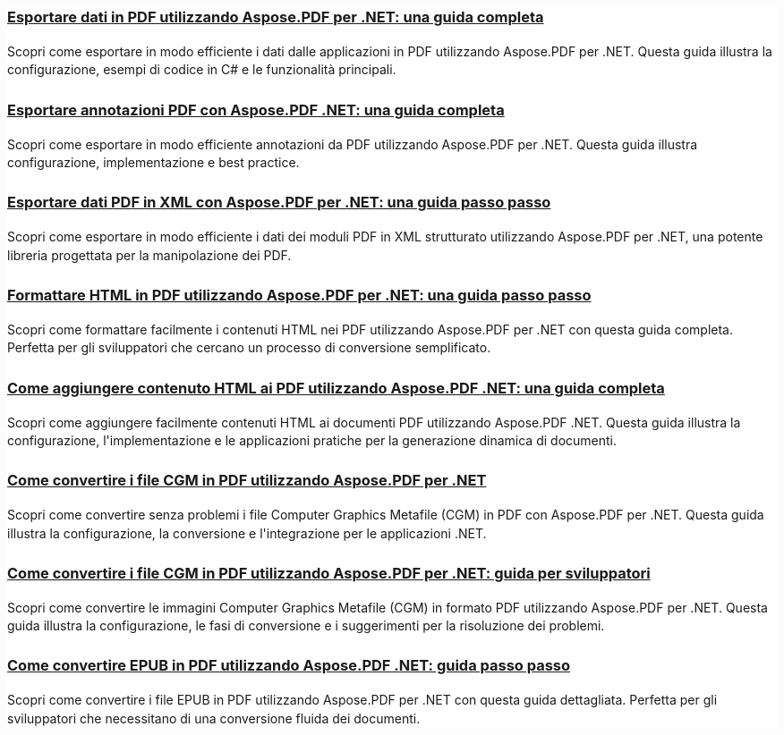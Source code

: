 ### [Esportare dati in PDF utilizzando Aspose.PDF per .NET: una guida completa](./export-data-pdf-aspose-net-guide/)
Scopri come esportare in modo efficiente i dati dalle applicazioni in PDF utilizzando Aspose.PDF per .NET. Questa guida illustra la configurazione, esempi di codice in C# e le funzionalità principali.

### [Esportare annotazioni PDF con Aspose.PDF .NET: una guida completa](./export-annotations-aspose-pdf-net/)
Scopri come esportare in modo efficiente annotazioni da PDF utilizzando Aspose.PDF per .NET. Questa guida illustra configurazione, implementazione e best practice.

### [Esportare dati PDF in XML con Aspose.PDF per .NET: una guida passo passo](./export-pdf-data-to-xml-aspose-dotnet-guide/)
Scopri come esportare in modo efficiente i dati dei moduli PDF in XML strutturato utilizzando Aspose.PDF per .NET, una potente libreria progettata per la manipolazione dei PDF.

### [Formattare HTML in PDF utilizzando Aspose.PDF per .NET: una guida passo passo](./format-html-pdf-aspose-dotnet-guide/)
Scopri come formattare facilmente i contenuti HTML nei PDF utilizzando Aspose.PDF per .NET con questa guida completa. Perfetta per gli sviluppatori che cercano un processo di conversione semplificato.

### [Come aggiungere contenuto HTML ai PDF utilizzando Aspose.PDF .NET: una guida completa](./add-html-pdf-aspose-dotnet-guide/)
Scopri come aggiungere facilmente contenuti HTML ai documenti PDF utilizzando Aspose.PDF .NET. Questa guida illustra la configurazione, l'implementazione e le applicazioni pratiche per la generazione dinamica di documenti.

### [Come convertire i file CGM in PDF utilizzando Aspose.PDF per .NET](./aspose-pdf-net-cgm-to-pdf-conversion/)
Scopri come convertire senza problemi i file Computer Graphics Metafile (CGM) in PDF con Aspose.PDF per .NET. Questa guida illustra la configurazione, la conversione e l'integrazione per le applicazioni .NET.

### [Come convertire i file CGM in PDF utilizzando Aspose.PDF per .NET: guida per sviluppatori](./convert-cgm-to-pdf-aspose-dotnet-guide/)
Scopri come convertire le immagini Computer Graphics Metafile (CGM) in formato PDF utilizzando Aspose.PDF per .NET. Questa guida illustra la configurazione, le fasi di conversione e i suggerimenti per la risoluzione dei problemi.

### [Come convertire EPUB in PDF utilizzando Aspose.PDF .NET: guida passo passo](./convert-epub-pdf-aspose-pdf-net-guide/)
Scopri come convertire i file EPUB in PDF utilizzando Aspose.PDF per .NET con questa guida dettagliata. Perfetta per gli sviluppatori che necessitano di una conversione fluida dei documenti.
